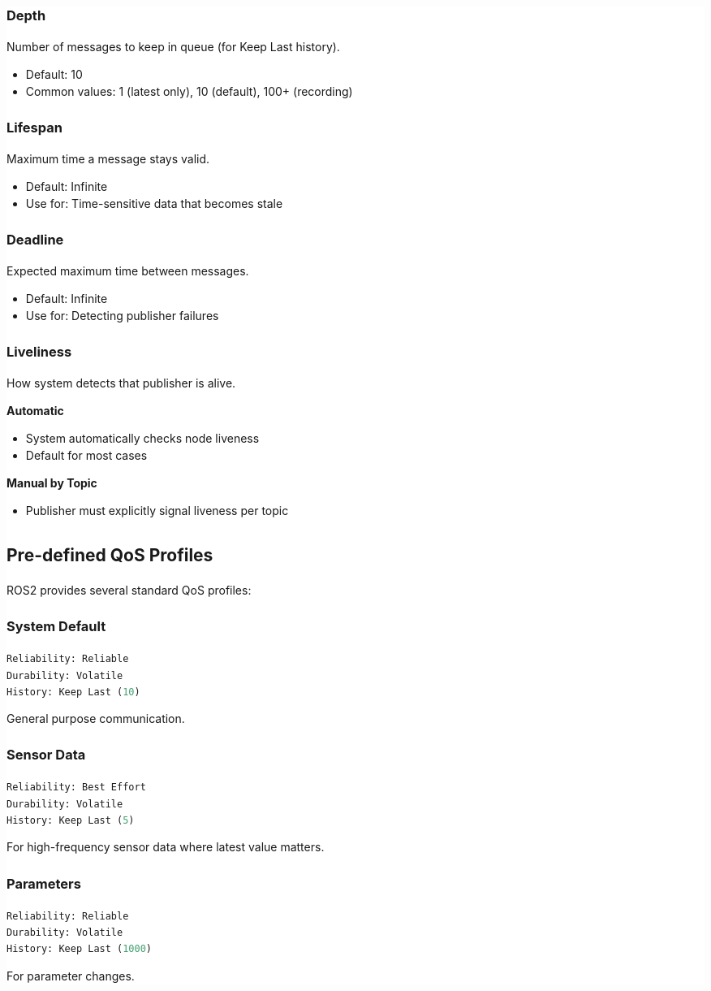 ### Depth

Number of messages to keep in queue (for Keep Last history).

- Default: 10
- Common values: 1 (latest only), 10 (default), 100+ (recording)

### Lifespan

Maximum time a message stays valid.

- Default: Infinite
- Use for: Time-sensitive data that becomes stale

### Deadline

Expected maximum time between messages.

- Default: Infinite
- Use for: Detecting publisher failures

### Liveliness

How system detects that publisher is alive.

**Automatic**
- System automatically checks node liveness
- Default for most cases

**Manual by Topic**
- Publisher must explicitly signal liveness per topic

## Pre-defined QoS Profiles

ROS2 provides several standard QoS profiles:

### System Default
```python
Reliability: Reliable
Durability: Volatile
History: Keep Last (10)
```
General purpose communication.

### Sensor Data
```python
Reliability: Best Effort
Durability: Volatile
History: Keep Last (5)
```
For high-frequency sensor data where latest value matters.

### Parameters
```python
Reliability: Reliable
Durability: Volatile
History: Keep Last (1000)
```
For parameter changes.
